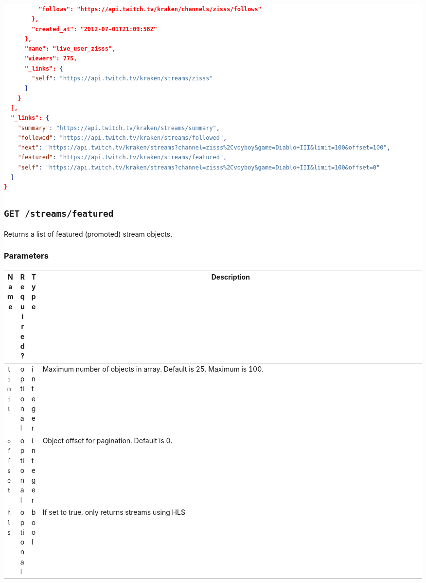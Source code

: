 ```json
          "follows": "https://api.twitch.tv/kraken/channels/zisss/follows"
        },
        "created_at": "2012-07-01T21:09:58Z"
      },
      "name": "live_user_zisss",
      "viewers": 775,
      "_links": {
        "self": "https://api.twitch.tv/kraken/streams/zisss"
      }
    }
  ],
  "_links": {
    "summary": "https://api.twitch.tv/kraken/streams/summary",
    "followed": "https://api.twitch.tv/kraken/streams/followed",
    "next": "https://api.twitch.tv/kraken/streams?channel=zisss%2Cvoyboy&game=Diablo+III&limit=100&offset=100",
    "featured": "https://api.twitch.tv/kraken/streams/featured",
    "self": "https://api.twitch.tv/kraken/streams?channel=zisss%2Cvoyboy&game=Diablo+III&limit=100&offset=0"
  }
}
```

## `GET /streams/featured`

Returns a list of featured (promoted) stream objects.

### Parameters

<table>
    <thead>
        <tr>
            <th>Name</th>
            <th>Required?</th>
            <th width="50">Type</th>
            <th width=100%>Description</th>
        </tr>
    </thead>
    <tbody>
        <tr>
            <td><code>limit</code></td>
            <td>optional</td>
            <td>integer</td>
            <td>Maximum number of objects in array. Default is 25. Maximum is 100.</td>
        </tr>
        <tr>
            <td><code>offset</code></td>
            <td>optional</td>
            <td>integer</td>
            <td>Object offset for pagination. Default is 0.</td>
        </tr>
        <tr>
            <td><code>hls</code></td>
            <td>optional</td>
            <td>bool</td>
            <td>If set to true, only returns streams using HLS</td>
        </tr>
    </tbody>
</table>

